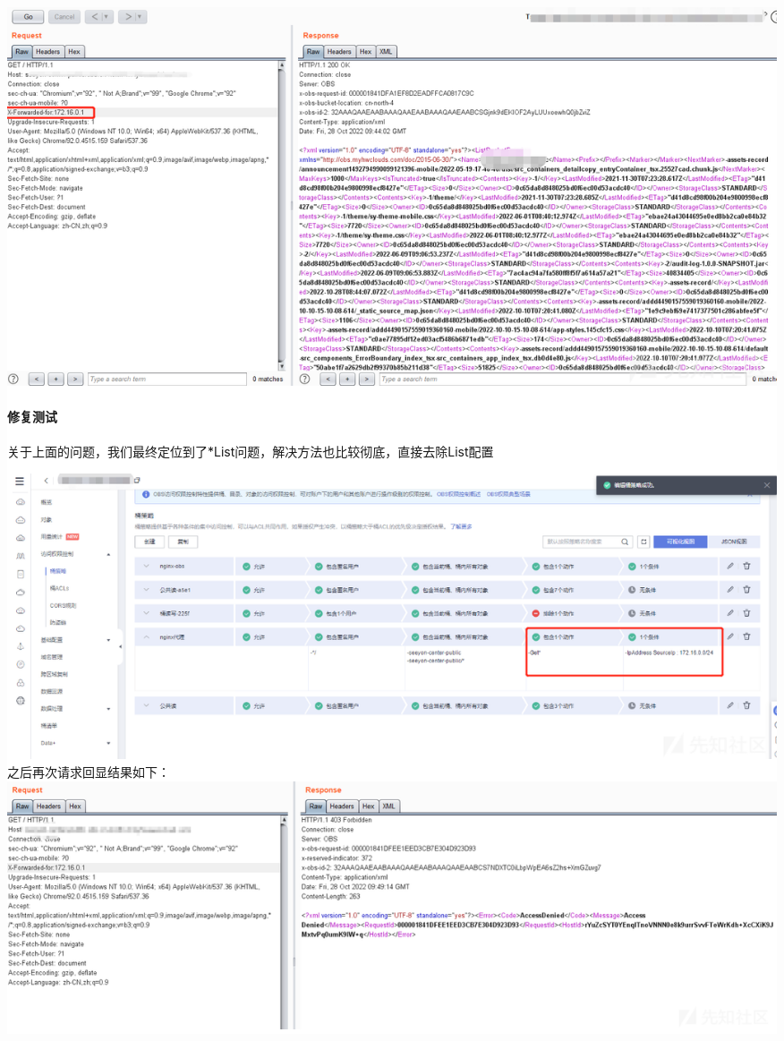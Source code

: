 [![](assets/1701678899-116688b04b7b621e88dd91c2e68d91ea.png)](https://xzfile.aliyuncs.com/media/upload/picture/20231128162512-a650028a-8dc7-1.png)

#### 修复测试

关于上面的问题，我们最终定位到了\*List问题，解决方法也比较彻底，直接去除List配置

[![](assets/1701678899-e4e0a9caf76be2e36f896fd0e01a5158.png)](https://xzfile.aliyuncs.com/media/upload/picture/20231128162729-f7f3476e-8dc7-1.png)  
之后再次请求回显结果如下：  
[![](assets/1701678899-c64a425e96492c05e25226e32ea76910.png)](https://xzfile.aliyuncs.com/media/upload/picture/20231128162802-0ba0f414-8dc8-1.png)
